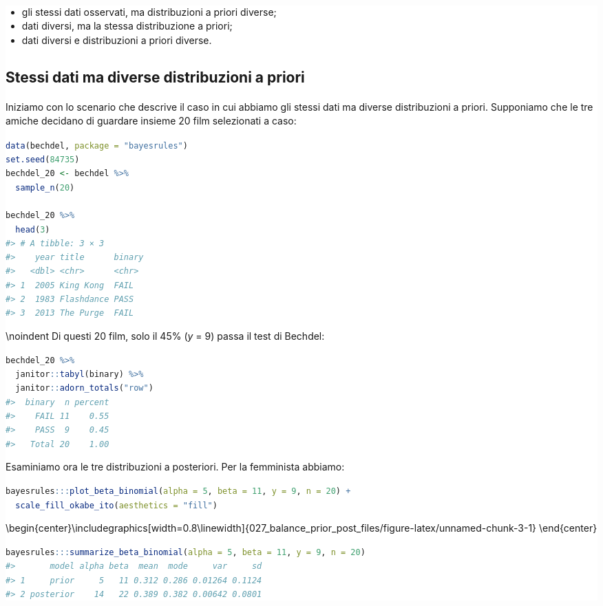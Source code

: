 - gli stessi dati osservati, ma distribuzioni a priori diverse;
- dati diversi, ma la stessa distribuzione a priori;
- dati diversi e distribuzioni a priori diverse.


## Stessi dati ma diverse distribuzioni a priori

Iniziamo con lo scenario che descrive il caso in cui abbiamo gli stessi dati ma diverse distribuzioni a priori. Supponiamo che le tre amiche decidano di guardare insieme 20 film selezionati a caso:


```r
data(bechdel, package = "bayesrules")
set.seed(84735)
bechdel_20 <- bechdel %>% 
  sample_n(20)

bechdel_20 %>% 
  head(3)
#> # A tibble: 3 × 3
#>    year title      binary
#>   <dbl> <chr>      <chr> 
#> 1  2005 King Kong  FAIL  
#> 2  1983 Flashdance PASS  
#> 3  2013 The Purge  FAIL
```
\noindent
Di questi 20 film, solo il 45% ($y$ = 9) passa il test di Bechdel:


```r
bechdel_20 %>% 
  janitor::tabyl(binary) %>% 
  janitor::adorn_totals("row")
#>  binary  n percent
#>    FAIL 11    0.55
#>    PASS  9    0.45
#>   Total 20    1.00
```

Esaminiamo ora le tre distribuzioni a posteriori. Per la femminista abbiamo:


```r
bayesrules:::plot_beta_binomial(alpha = 5, beta = 11, y = 9, n = 20) +
  scale_fill_okabe_ito(aesthetics = "fill")
```



\begin{center}\includegraphics[width=0.8\linewidth]{027_balance_prior_post_files/figure-latex/unnamed-chunk-3-1} \end{center}


```r
bayesrules:::summarize_beta_binomial(alpha = 5, beta = 11, y = 9, n = 20)
#>       model alpha beta  mean  mode     var     sd
#> 1     prior     5   11 0.312 0.286 0.01264 0.1124
#> 2 posterior    14   22 0.389 0.382 0.00642 0.0801
```
